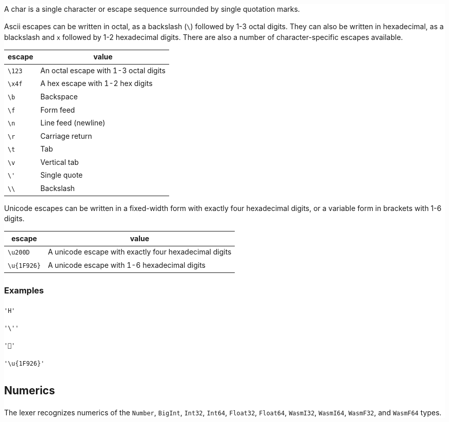 A char is a single character or escape sequence surrounded by single quotation marks.

Ascii escapes can be written in octal, as a backslash (`\`) followed by 1-3 octal digits. They can also be written in hexadecimal, as a blackslash and `x` followed by 1-2 hexadecimal digits. There are also a number of character-specific escapes available.

| escape | value                                 |
| ------ | ------------------------------------- |
| `\123` | An octal escape with 1-3 octal digits |
| `\x4f` | A hex escape with 1-2 hex digits      |
| `\b`   | Backspace                             |
| `\f`   | Form feed                             |
| `\n`   | Line feed (newline)                   |
| `\r`   | Carriage return                       |
| `\t`   | Tab                                   |
| `\v`   | Vertical tab                          |
| `\'`   | Single quote                          |
| `\\`   | Backslash                             |

Unicode escapes can be written in a fixed-width form with exactly four hexadecimal digits, or a variable form in brackets with 1-6 digits.

| escape      | value                                                 |
| ----------- | ----------------------------------------------------- |
| `\u200D`    | A unicode escape with exactly four hexadecimal digits |
| `\u{1F926}` | A unicode escape with 1-6 hexadecimal digits          |

### Examples

```grain
'H'
```

```grain
'\''
```

```grain
'🌾'
```

```grain
'\u{1F926}'
```

## Numerics

The lexer recognizes numerics of the `Number`, `BigInt`, `Int32`, `Int64`, `Float32`, `Float64`, `WasmI32`, `WasmI64`, `WasmF32`, and `WasmF64` types.
